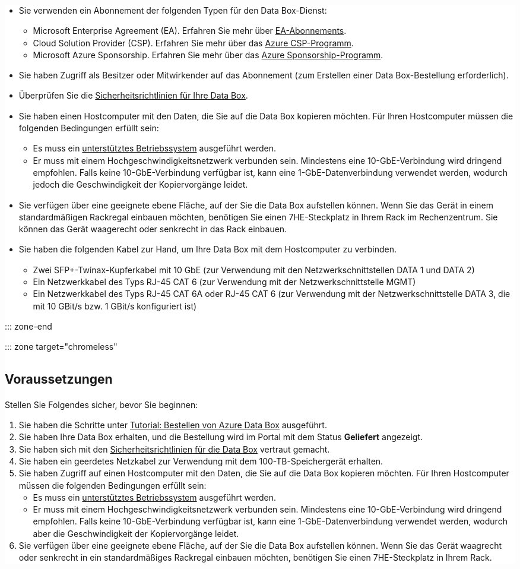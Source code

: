 - Sie verwenden ein Abonnement der folgenden Typen für den Data Box-Dienst:
    - Microsoft Enterprise Agreement (EA). Erfahren Sie mehr über [EA-Abonnements](https://azure.microsoft.com/pricing/enterprise-agreement/).
    - Cloud Solution Provider (CSP). Erfahren Sie mehr über das [Azure CSP-Programm](https://docs.microsoft.com/azure/cloud-solution-provider/overview/azure-csp-overview).
    - Microsoft Azure Sponsorship. Erfahren Sie mehr über das [Azure Sponsorship-Programm](https://azure.microsoft.com/offers/ms-azr-0036p/). 

- Sie haben Zugriff als Besitzer oder Mitwirkender auf das Abonnement (zum Erstellen einer Data Box-Bestellung erforderlich).
- Überprüfen Sie die [Sicherheitsrichtlinien für Ihre Data Box](data-box-safety.md).
- Sie haben einen Hostcomputer mit den Daten, die Sie auf die Data Box kopieren möchten. Für Ihren Hostcomputer müssen die folgenden Bedingungen erfüllt sein:
    - Es muss ein [unterstütztes Betriebssystem](data-box-system-requirements.md) ausgeführt werden.
    - Er muss mit einem Hochgeschwindigkeitsnetzwerk verbunden sein. Mindestens eine 10-GbE-Verbindung wird dringend empfohlen. Falls keine 10-GbE-Verbindung verfügbar ist, kann eine 1-GbE-Datenverbindung verwendet werden, wodurch jedoch die Geschwindigkeit der Kopiervorgänge leidet. 
- Sie verfügen über eine geeignete ebene Fläche, auf der Sie die Data Box aufstellen können. Wenn Sie das Gerät in einem standardmäßigen Rackregal einbauen möchten, benötigen Sie einen 7HE-Steckplatz in Ihrem Rack im Rechenzentrum. Sie können das Gerät waagerecht oder senkrecht in das Rack einbauen.
- Sie haben die folgenden Kabel zur Hand, um Ihre Data Box mit dem Hostcomputer zu verbinden.
    - Zwei SFP+-Twinax-Kupferkabel mit 10 GbE (zur Verwendung mit den Netzwerkschnittstellen DATA 1 und DATA 2)
    - Ein Netzwerkkabel des Typs RJ-45 CAT 6 (zur Verwendung mit der Netzwerkschnittstelle MGMT)
    - Ein Netzwerkkabel des Typs RJ-45 CAT 6A oder RJ-45 CAT 6 (zur Verwendung mit der Netzwerkschnittstelle DATA 3, die mit 10 GBit/s bzw. 1 GBit/s konfiguriert ist)

::: zone-end 

::: zone target="chromeless"

## <a name="prerequisites"></a>Voraussetzungen

Stellen Sie Folgendes sicher, bevor Sie beginnen:

1. Sie haben die Schritte unter [Tutorial: Bestellen von Azure Data Box](data-box-deploy-ordered.md) ausgeführt.
2. Sie haben Ihre Data Box erhalten, und die Bestellung wird im Portal mit dem Status **Geliefert** angezeigt. 
3. Sie haben sich mit den [Sicherheitsrichtlinien für die Data Box](data-box-safety.md) vertraut gemacht.
4. Sie haben ein geerdetes Netzkabel zur Verwendung mit dem 100-TB-Speichergerät erhalten.
5. Sie haben Zugriff auf einen Hostcomputer mit den Daten, die Sie auf die Data Box kopieren möchten. Für Ihren Hostcomputer müssen die folgenden Bedingungen erfüllt sein:
    - Es muss ein [unterstütztes Betriebssystem](data-box-system-requirements.md) ausgeführt werden.
    - Er muss mit einem Hochgeschwindigkeitsnetzwerk verbunden sein. Mindestens eine 10-GbE-Verbindung wird dringend empfohlen. Falls keine 10-GbE-Verbindung verfügbar ist, kann eine 1-GbE-Datenverbindung verwendet werden, wodurch aber die Geschwindigkeit der Kopiervorgänge leidet. 
6. Sie verfügen über eine geeignete ebene Fläche, auf der Sie die Data Box aufstellen können. Wenn Sie das Gerät waagrecht oder senkrecht in ein standardmäßiges Rackregal einbauen möchten, benötigen Sie einen 7HE-Steckplatz in Ihrem Rack.
